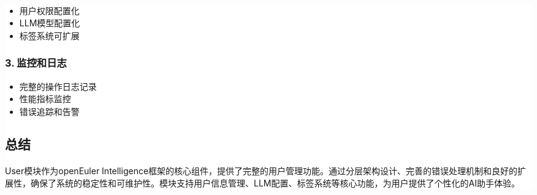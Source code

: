 - 用户权限配置化
- LLM模型配置化
- 标签系统可扩展

### 3. 监控和日志

- 完整的操作日志记录
- 性能指标监控
- 错误追踪和告警

## 总结

User模块作为openEuler Intelligence框架的核心组件，提供了完整的用户管理功能。通过分层架构设计、完善的错误处理机制和良好的扩展性，确保了系统的稳定性和可维护性。模块支持用户信息管理、LLM配置、标签系统等核心功能，为用户提供了个性化的AI助手体验。

